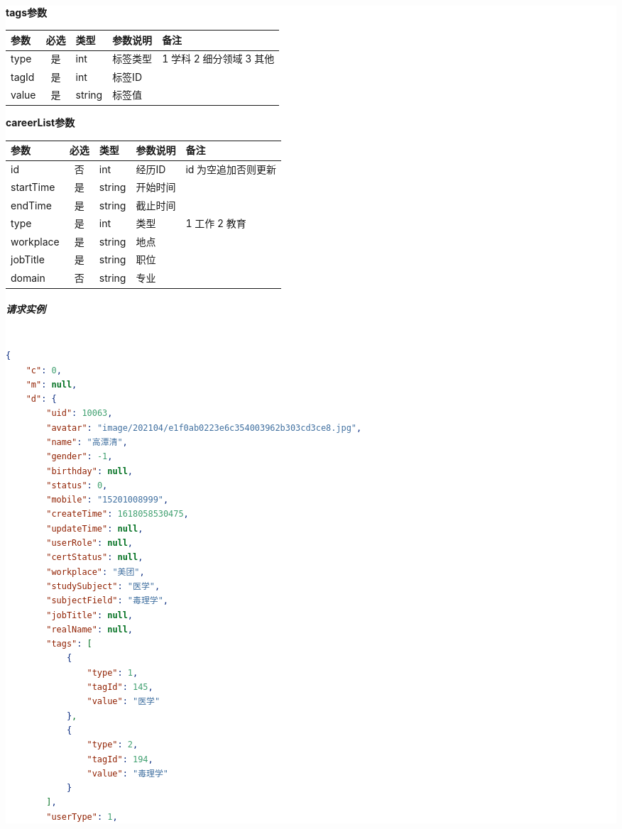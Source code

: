 __tags参数__

| 参数          |必选             | 类型       | 参数说明        | 备注          |
|:-------------|:---------------:|:-------------|:-------------|:-------------|
| type   | 是 | int  |  标签类型 |  1 学科 2 细分领域 3 其他    |
| tagId   | 是 | int  |   标签ID |  |
| value   | 是 | string  |   标签值 |  |


__careerList参数__

| 参数          |必选             | 类型       | 参数说明        | 备注          |
|:-------------|:---------------:|:-------------|:-------------|:-------------|
| id   | 否 | int  |  经历ID |   id 为空追加否则更新  |
| startTime   | 是 | string  |  开始时间 |  |
| endTime   | 是 | string  |  截止时间 |  |
| type   | 是 | int  |  类型 | 1 工作  2 教育  |
| workplace   | 是 | string  |  地点 | |
| jobTitle   | 是 | string  |  职位 | |
| domain   | 否 | string  |  专业 | |



##### 请求实例

```json

{
    "c": 0,
    "m": null,
    "d": {
        "uid": 10063,
        "avatar": "image/202104/e1f0ab0223e6c354003962b303cd3ce8.jpg",
        "name": "高潭清",
        "gender": -1,
        "birthday": null,
        "status": 0,
        "mobile": "15201008999",
        "createTime": 1618058530475,
        "updateTime": null,
        "userRole": null,
        "certStatus": null,
        "workplace": "美团",
        "studySubject": "医学",
        "subjectField": "毒理学",
        "jobTitle": null,
        "realName": null,
        "tags": [
            {
                "type": 1,
                "tagId": 145,
                "value": "医学"
            },
            {
                "type": 2,
                "tagId": 194,
                "value": "毒理学"
            }
        ],
        "userType": 1,
```